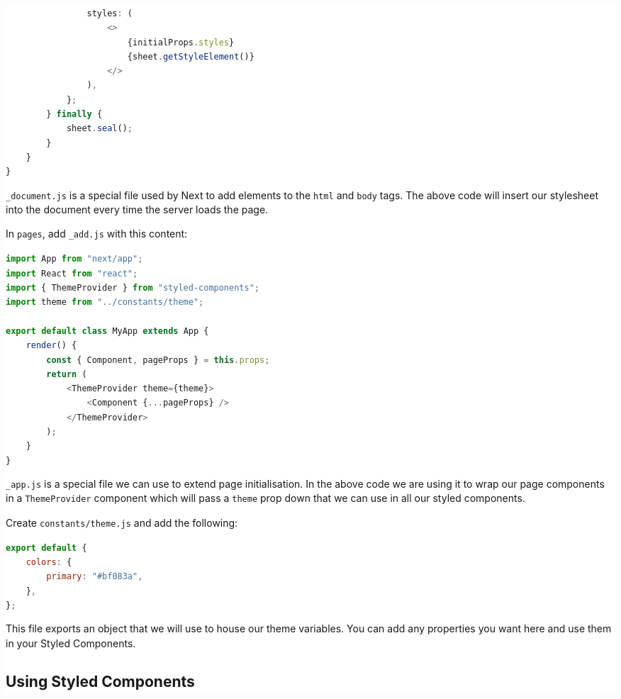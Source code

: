 ```js
                styles: (
                    <>
                        {initialProps.styles}
                        {sheet.getStyleElement()}
                    </>
                ),
            };
        } finally {
            sheet.seal();
        }
    }
}
```

`_document.js` is a special file used by Next to add elements to the `html` and `body` tags. The above code will insert our stylesheet into the document every time the server loads the page.

In `pages`, add `_add.js` with this content:

```js
import App from "next/app";
import React from "react";
import { ThemeProvider } from "styled-components";
import theme from "../constants/theme";

export default class MyApp extends App {
    render() {
        const { Component, pageProps } = this.props;
        return (
            <ThemeProvider theme={theme}>
                <Component {...pageProps} />
            </ThemeProvider>
        );
    }
}
```

`_app.js` is a special file we can use to extend page initialisation. In the above code we are using it to wrap our page components in a `ThemeProvider` component which will pass a `theme` prop down that we can use in all our styled components.

Create `constants/theme.js` and add the following:

```js
export default {
    colors: {
        primary: "#bf083a",
    },
};
```

This file exports an object that we will use to house our theme variables. You can add any properties you want here and use them in your Styled Components.

## Using Styled Components

